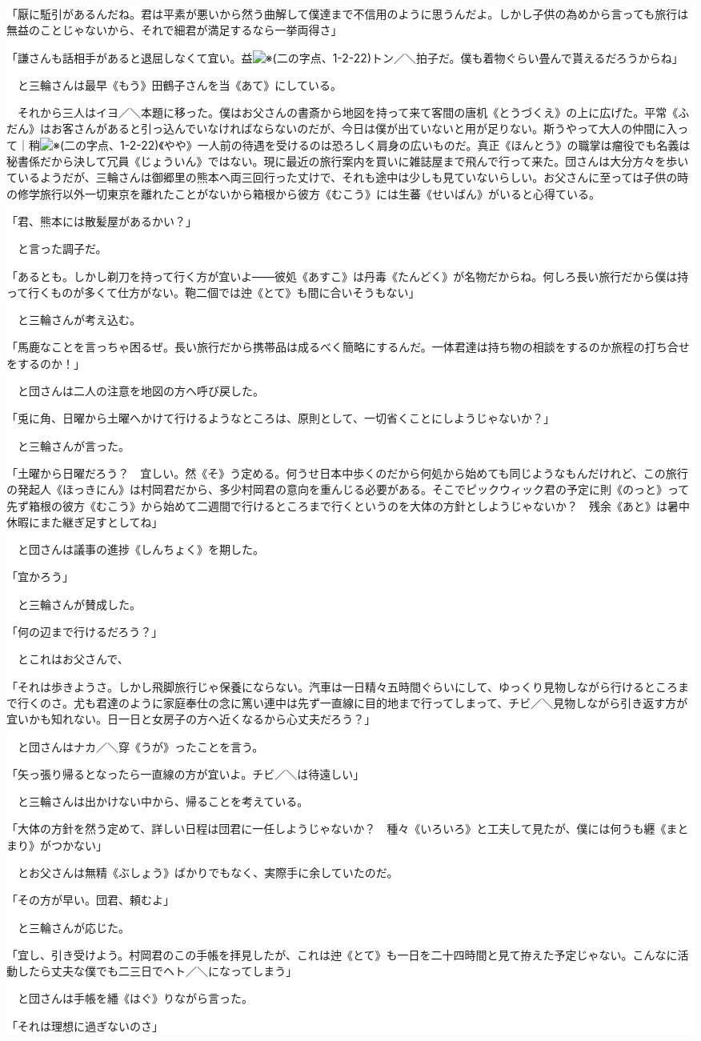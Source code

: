 「厭に駈引があるんだね。君は平素が悪いから然う曲解して僕達まで不信用のように思うんだよ。しかし子供の為めから言っても旅行は無益のことじゃないから、それで細君が満足するなら一挙両得さ」

「謙さんも話相手があると退屈しなくて宜い。益![※(二の字点、1-2-22)](https://www.aozora.gr.jp/cards/001750/files/../../../gaiji/1-02/1-02-22.png)トン／＼拍子だ。僕も着物ぐらい畳んで貰えるだろうからね」

　と三輪さんは最早《もう》田鶴子さんを当《あて》にしている。

　それから三人はイヨ／＼本題に移った。僕はお父さんの書斎から地図を持って来て客間の唐机《とうづくえ》の上に広げた。平常《ふだん》はお客さんがあると引っ込んでいなければならないのだが、今日は僕が出ていないと用が足りない。斯うやって大人の仲間に入って｜稍![※(二の字点、1-2-22)](https://www.aozora.gr.jp/cards/001750/files/../../../gaiji/1-02/1-02-22.png)《やや》一人前の待遇を受けるのは恐ろしく肩身の広いものだ。真正《ほんとう》の職掌は瘤役でも名義は秘書係だから決して冗員《じょういん》ではない。現に最近の旅行案内を買いに雑誌屋まで飛んで行って来た。団さんは大分方々を歩いているようだが、三輪さんは御郷里の熊本へ両三回行った丈けで、それも途中は少しも見ていないらしい。お父さんに至っては子供の時の修学旅行以外一切東京を離れたことがないから箱根から彼方《むこう》には生蕃《せいばん》がいると心得ている。

「君、熊本には散髪屋があるかい？」

　と言った調子だ。

「あるとも。しかし剃刀を持って行く方が宜いよ――彼処《あすこ》は丹毒《たんどく》が名物だからね。何しろ長い旅行だから僕は持って行くものが多くて仕方がない。鞄二個では迚《とて》も間に合いそうもない」

　と三輪さんが考え込む。

「馬鹿なことを言っちゃ困るぜ。長い旅行だから携帯品は成るべく簡略にするんだ。一体君達は持ち物の相談をするのか旅程の打ち合せをするのか！」

　と団さんは二人の注意を地図の方へ呼び戻した。

「兎に角、日曜から土曜へかけて行けるようなところは、原則として、一切省くことにしようじゃないか？」

　と三輪さんが言った。

「土曜から日曜だろう？　宜しい。然《そ》う定める。何うせ日本中歩くのだから何処から始めても同じようなもんだけれど、この旅行の発起人《ほっきにん》は村岡君だから、多少村岡君の意向を重んじる必要がある。そこでピックウィック君の予定に則《のっと》って先ず箱根の彼方《むこう》から始めて二週間で行けるところまで行くというのを大体の方針としようじゃないか？　残余《あと》は暑中休暇にまた継ぎ足すとしてね」

　と団さんは議事の進捗《しんちょく》を期した。

「宜かろう」

　と三輪さんが賛成した。

「何の辺まで行けるだろう？」

　とこれはお父さんで、

「それは歩きようさ。しかし飛脚旅行じゃ保養にならない。汽車は一日精々五時間ぐらいにして、ゆっくり見物しながら行けるところまで行くのさ。尤も君達のように家庭奉仕の念に篤い連中は先ず一直線に目的地まで行ってしまって、チビ／＼見物しながら引き返す方が宜いかも知れない。日一日と女房子の方へ近くなるから心丈夫だろう？」

　と団さんはナカ／＼穿《うが》ったことを言う。

「矢っ張り帰るとなったら一直線の方が宜いよ。チビ／＼は待遠しい」

　と三輪さんは出かけない中から、帰ることを考えている。

「大体の方針を然う定めて、詳しい日程は団君に一任しようじゃないか？　種々《いろいろ》と工夫して見たが、僕には何うも纒《まとまり》がつかない」

　とお父さんは無精《ぶしょう》ばかりでもなく、実際手に余していたのだ。

「その方が早い。団君、頼むよ」

　と三輪さんが応じた。

「宜し、引き受けよう。村岡君のこの手帳を拝見したが、これは迚《とて》も一日を二十四時間と見て拵えた予定じゃない。こんなに活動したら丈夫な僕でも二三日でヘト／＼になってしまう」

　と団さんは手帳を繙《はぐ》りながら言った。

「それは理想に過ぎないのさ」
